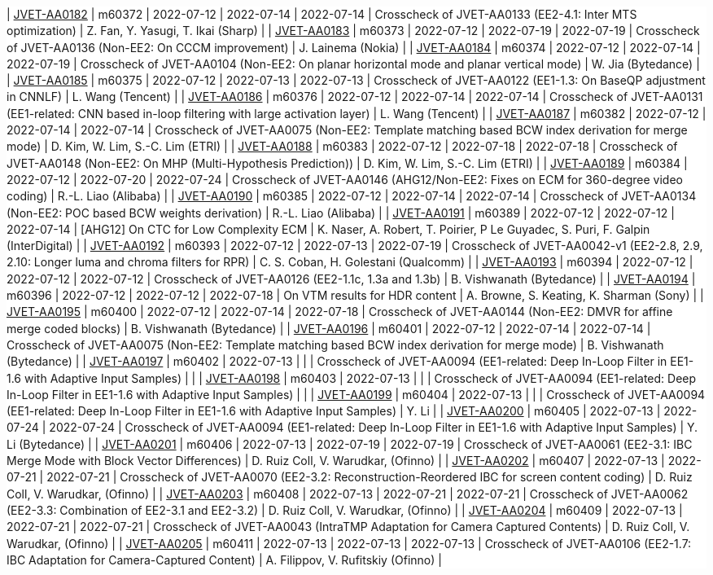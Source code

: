 | [JVET-AA0182](https://jvet-experts.org/doc_end_user/current_document.php?id=11870) | m60372 | 2022-07-12 | 2022-07-14 | 2022-07-14 | Crosscheck of JVET-AA0133 (EE2-4.1: Inter MTS optimization) | Z. Fan, Y. Yasugi, T. Ikai (Sharp)  |
| [JVET-AA0183](https://jvet-experts.org/doc_end_user/current_document.php?id=11871) | m60373 | 2022-07-12 | 2022-07-19 | 2022-07-19 | Crosscheck of JVET-AA0136 (Non-EE2: On CCCM improvement) | J. Lainema (Nokia) |
| [JVET-AA0184](https://jvet-experts.org/doc_end_user/current_document.php?id=11872) | m60374 | 2022-07-12 | 2022-07-14 | 2022-07-19 | Crosscheck of JVET-AA0104 (Non-EE2: On planar horizontal mode and planar vertical mode) | W. Jia (Bytedance)  |
| [JVET-AA0185](https://jvet-experts.org/doc_end_user/current_document.php?id=11873) | m60375 | 2022-07-12 | 2022-07-13 | 2022-07-13 | Crosscheck of JVET-AA0122 (EE1-1.3: On BaseQP adjustment in CNNLF) | L. Wang (Tencent)  |
| [JVET-AA0186](https://jvet-experts.org/doc_end_user/current_document.php?id=11874) | m60376 | 2022-07-12 | 2022-07-14 | 2022-07-14 | Crosscheck of JVET-AA0131 (EE1-related: CNN based in-loop filtering with large activation layer) | L. Wang (Tencent)  |
| [JVET-AA0187](https://jvet-experts.org/doc_end_user/current_document.php?id=11875) | m60382 | 2022-07-12 | 2022-07-14 | 2022-07-14 | Crosscheck of JVET-AA0075 (Non-EE2: Template matching based BCW index derivation for merge mode) | D. Kim, W. Lim, S.-C. Lim (ETRI) |
| [JVET-AA0188](https://jvet-experts.org/doc_end_user/current_document.php?id=11876) | m60383 | 2022-07-12 | 2022-07-18 | 2022-07-18 | Crosscheck of JVET-AA0148 (Non-EE2: On MHP (Multi-Hypothesis Prediction)) | D. Kim, W. Lim, S.-C. Lim (ETRI) |
| [JVET-AA0189](https://jvet-experts.org/doc_end_user/current_document.php?id=11877) | m60384 | 2022-07-12 | 2022-07-20 | 2022-07-24 | Crosscheck of JVET-AA0146 (AHG12/Non-EE2: Fixes on ECM for 360-degree video coding) | R.-L. Liao (Alibaba)  |
| [JVET-AA0190](https://jvet-experts.org/doc_end_user/current_document.php?id=11878) | m60385 | 2022-07-12 | 2022-07-14 | 2022-07-14 | Crosscheck of JVET-AA0134 (Non-EE2: POC based BCW weights derivation) | R.-L. Liao (Alibaba)  |
| [JVET-AA0191](https://jvet-experts.org/doc_end_user/current_document.php?id=11880) | m60389 | 2022-07-12 | 2022-07-12 | 2022-07-14 | [AHG12] On CTC for Low Complexity ECM | K. Naser, A. Robert, T. Poirier, P Le Guyadec, S. Puri, F. Galpin (InterDigital) |
| [JVET-AA0192](https://jvet-experts.org/doc_end_user/current_document.php?id=11881) | m60393 | 2022-07-12 | 2022-07-13 | 2022-07-19 | Crosscheck of JVET-AA0042-v1 (EE2-2.8, 2.9, 2.10: Longer luma and chroma filters for RPR) | C. S. Coban, H. Golestani (Qualcomm) |
| [JVET-AA0193](https://jvet-experts.org/doc_end_user/current_document.php?id=11882) | m60394 | 2022-07-12 | 2022-07-12 | 2022-07-12 | Crosscheck of JVET-AA0126 (EE2-1.1c, 1.3a and 1.3b) | B. Vishwanath (Bytedance)  |
| [JVET-AA0194](https://jvet-experts.org/doc_end_user/current_document.php?id=11883) | m60396 | 2022-07-12 | 2022-07-12 | 2022-07-18 | On VTM results for HDR content | A. Browne, S. Keating, K. Sharman (Sony) |
| [JVET-AA0195](https://jvet-experts.org/doc_end_user/current_document.php?id=11884) | m60400 | 2022-07-12 | 2022-07-14 | 2022-07-18 | Crosscheck of JVET-AA0144 (Non-EE2: DMVR for affine merge coded blocks) | B. Vishwanath (Bytedance)  |
| [JVET-AA0196](https://jvet-experts.org/doc_end_user/current_document.php?id=11885) | m60401 | 2022-07-12 | 2022-07-14 | 2022-07-14 | Crosscheck of JVET-AA0075 (Non-EE2: Template matching based BCW index derivation for merge mode) | B. Vishwanath (Bytedance)  |
| [JVET-AA0197](https://jvet-experts.org/doc_end_user/current_document.php?id=11886) | m60402 | 2022-07-13 |  |  | Crosscheck of JVET-AA0094 (EE1-related: Deep In-Loop Filter in EE1-1.6 with Adaptive Input Samples) |  |
| [JVET-AA0198](https://jvet-experts.org/doc_end_user/current_document.php?id=11887) | m60403 | 2022-07-13 |  |  | Crosscheck of JVET-AA0094 (EE1-related: Deep In-Loop Filter in EE1-1.6 with Adaptive Input Samples) |  |
| [JVET-AA0199](https://jvet-experts.org/doc_end_user/current_document.php?id=11888) | m60404 | 2022-07-13 |  |  | Crosscheck of JVET-AA0094 (EE1-related: Deep In-Loop Filter in EE1-1.6 with Adaptive Input Samples) | Y. Li |
| [JVET-AA0200](https://jvet-experts.org/doc_end_user/current_document.php?id=11889) | m60405 | 2022-07-13 | 2022-07-24 | 2022-07-24 | Crosscheck of JVET-AA0094 (EE1-related: Deep In-Loop Filter in EE1-1.6 with Adaptive Input Samples) | Y. Li (Bytedance)  |
| [JVET-AA0201](https://jvet-experts.org/doc_end_user/current_document.php?id=11890) | m60406 | 2022-07-13 | 2022-07-19 | 2022-07-19 | Crosscheck of JVET-AA0061 (EE2-3.1: IBC Merge Mode with Block Vector Differences) | D. Ruiz Coll, V. Warudkar, (Ofinno) |
| [JVET-AA0202](https://jvet-experts.org/doc_end_user/current_document.php?id=11891) | m60407 | 2022-07-13 | 2022-07-21 | 2022-07-21 | Crosscheck of JVET-AA0070 (EE2-3.2: Reconstruction-Reordered IBC for screen content coding) | D. Ruiz Coll, V. Warudkar, (Ofinno) |
| [JVET-AA0203](https://jvet-experts.org/doc_end_user/current_document.php?id=11892) | m60408 | 2022-07-13 | 2022-07-21 | 2022-07-21 | Crosscheck of JVET-AA0062 (EE2-3.3: Combination of EE2-3.1 and EE2-3.2) | D. Ruiz Coll, V. Warudkar, (Ofinno) |
| [JVET-AA0204](https://jvet-experts.org/doc_end_user/current_document.php?id=11893) | m60409 | 2022-07-13 | 2022-07-21 | 2022-07-21 | Crosscheck of JVET-AA0043 (IntraTMP Adaptation for Camera Captured Contents) | D. Ruiz Coll, V. Warudkar, (Ofinno) |
| [JVET-AA0205](https://jvet-experts.org/doc_end_user/current_document.php?id=11894) | m60411 | 2022-07-13 | 2022-07-13 | 2022-07-13 | Crosscheck of JVET-AA0106 (EE2-1.7: IBC Adaptation for Camera-Captured Content) | A. Filippov, V. Rufitskiy (Ofinno) |